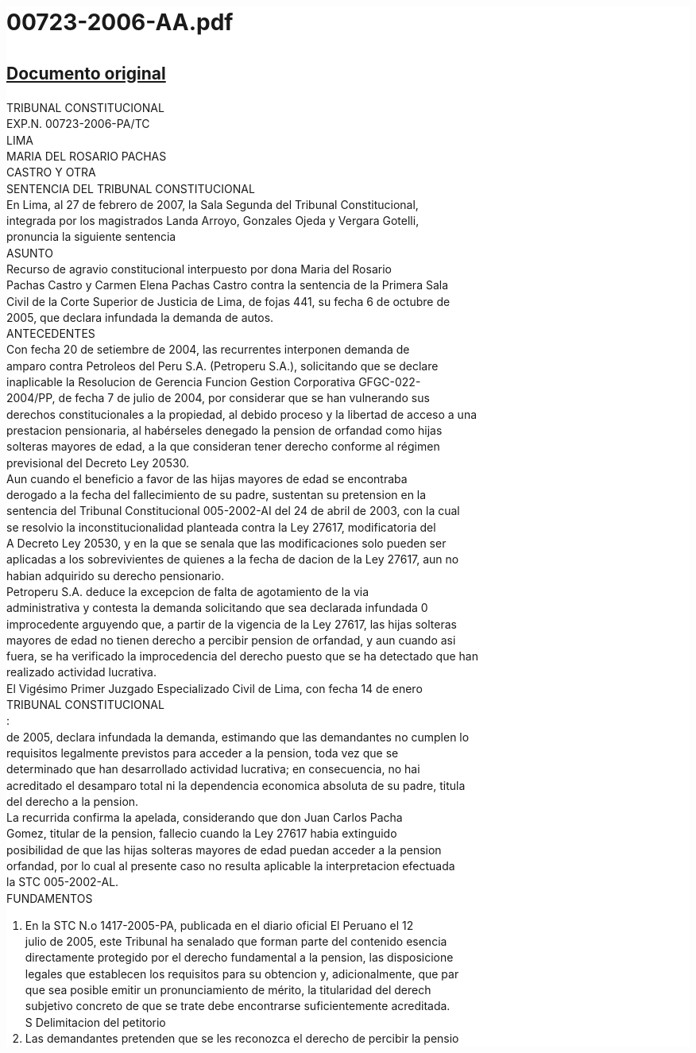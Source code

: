 
00723-2006-AA.pdf
=================
  
[Documento original](https://tc.gob.pe/jurisprudencia/2007/00723-2006-AA.pdf)  
---  
TRIBUNAL CONSTITUCIONAL  
EXP.N. 00723-2006-PA/TC  
LIMA  
MARIA DEL ROSARIO PACHAS  
CASTRO Y OTRA  
SENTENCIA DEL TRIBUNAL CONSTITUCIONAL  
En Lima, al 27 de febrero de 2007, la Sala Segunda del Tribunal Constitucional,  
integrada por los magistrados Landa Arroyo, Gonzales Ojeda y Vergara Gotelli,  
pronuncia la siguiente sentencia  
ASUNTO  
Recurso de agravio constitucional interpuesto por dona Maria del Rosario  
Pachas Castro y Carmen Elena Pachas Castro contra la sentencia de la Primera Sala  
Civil de la Corte Superior de Justicia de Lima, de fojas 441, su fecha 6 de octubre de  
2005, que declara infundada la demanda de autos.  
ANTECEDENTES  
Con fecha 20 de setiembre de 2004, las recurrentes interponen demanda de  
amparo contra Petroleos del Peru S.A. (Petroperu S.A.), solicitando que se declare  
inaplicable la Resolucion de Gerencia Funcion Gestion Corporativa GFGC-022-  
2004/PP, de fecha 7 de julio de 2004, por considerar que se han vulnerando sus  
derechos constitucionales a la propiedad, al debido proceso y la libertad de acceso a una  
prestacion pensionaria, al habérseles denegado la pension de orfandad como hijas  
solteras mayores de edad, a la que consideran tener derecho conforme al régimen  
previsional del Decreto Ley 20530.  
Aun cuando el beneficio a favor de las hijas mayores de edad se encontraba  
derogado a la fecha del fallecimiento de su padre, sustentan su pretension en la  
sentencia del Tribunal Constitucional 005-2002-AI del 24 de abril de 2003, con la cual  
se resolvio la inconstitucionalidad planteada contra la Ley 27617, modificatoria del  
A Decreto Ley 20530, y en la que se senala que las modificaciones solo pueden ser  
aplicadas a los sobrevivientes de quienes a la fecha de dacion de la Ley 27617, aun no  
habian adquirido su derecho pensionario.  
Petroperu S.A. deduce la excepcion de falta de agotamiento de la via  
administrativa y contesta la demanda solicitando que sea declarada infundada 0  
improcedente arguyendo que, a partir de la vigencia de la Ley 27617, las hijas solteras  
mayores de edad no tienen derecho a percibir pension de orfandad, y aun cuando asi  
fuera, se ha verificado la improcedencia del derecho puesto que se ha detectado que han  
realizado actividad lucrativa.  
El Vigésimo Primer Juzgado Especializado Civil de Lima, con fecha 14 de enero  
TRIBUNAL CONSTITUCIONAL  
 :  
de 2005, declara infundada la demanda, estimando que las demandantes no cumplen lo  
requisitos legalmente previstos para acceder a la pension, toda vez que se  
determinado que han desarrollado actividad lucrativa; en consecuencia, no hai  
acreditado el desamparo total ni la dependencia economica absoluta de su padre, titula  
del derecho a la pension.  
La recurrida confirma la apelada, considerando que don Juan Carlos Pacha  
Gomez, titular de la pension, fallecio cuando la Ley 27617 habia extinguido  
posibilidad de que las hijas solteras mayores de edad puedan acceder a la pension  
orfandad, por lo cual al presente caso no resulta aplicable la interpretacion efectuada  
la STC 005-2002-AL.  
FUNDAMENTOS  
1. En la STC N.o 1417-2005-PA, publicada en el diario oficial El Peruano el 12  
julio de 2005, este Tribunal ha senalado que forman parte del contenido esencia  
directamente protegido por el derecho fundamental a la pension, las disposicione  
legales que establecen los requisitos para su obtencion y, adicionalmente, que par  
que sea posible emitir un pronunciamiento de mérito, la titularidad del derech  
subjetivo concreto de que se trate debe encontrarse suficientemente acreditada.  
S Delimitacion del petitorio  
2. Las demandantes pretenden que se les reconozca el derecho de percibir la pensio  
